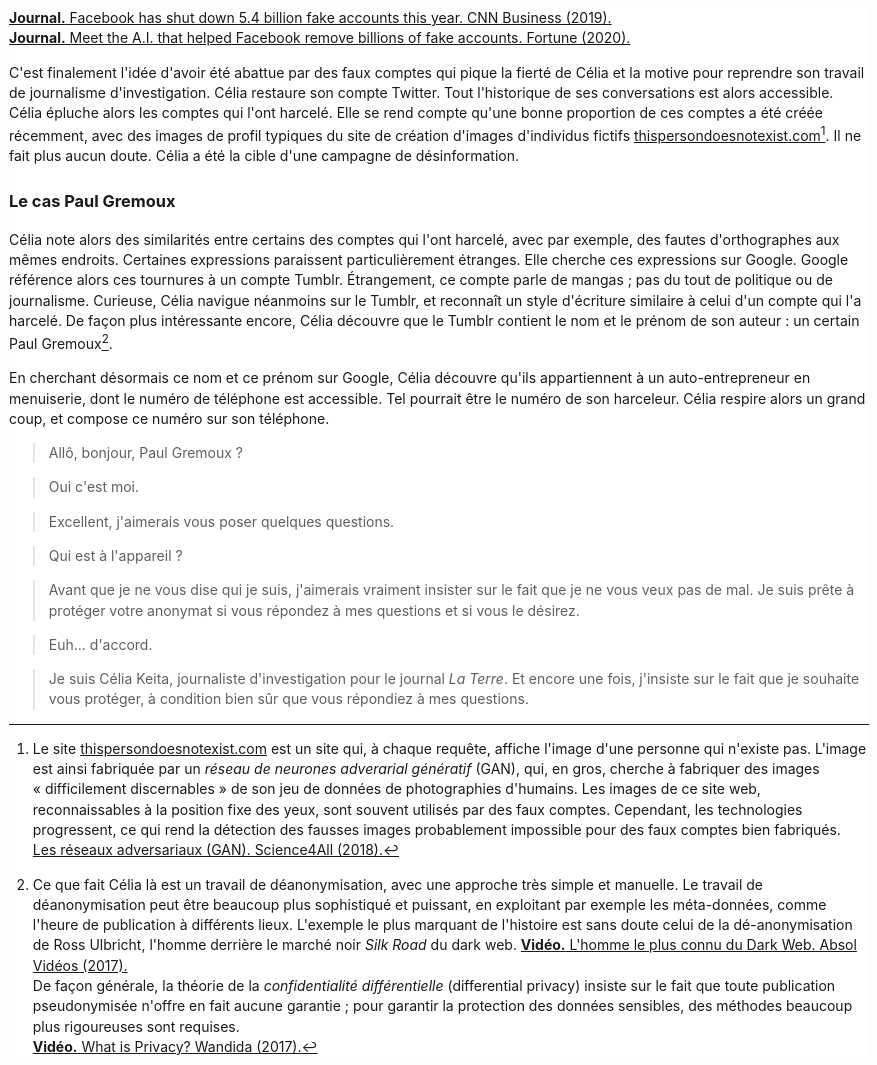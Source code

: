 [**Journal.**  Facebook has shut down 5.4 billion fake accounts this year. CNN Business (2019).](https://edition.cnn.com/2019/11/13/tech/facebook-fake-accounts/index.html)  
[**Journal.**  Meet the A.I. that helped Facebook remove billions of fake accounts. Fortune (2020).](https://fortune.com/2020/03/04/facebook-a-i-fake-accounts-disinformation/)

[^violence-contre-journalistes-femmes]: Selon un rapport de l'UNESCO de 2020, les femmes journalistes semblent particulièrement exposées à ces attaques ignobles.  
[**Science.**  Online violence Against Women Journalists: A Global Snapshot of Incidence and Impacts. Julie Posetti, Nermine Aboulez, Kalina Bontcheva, Jackie Harrison, and Silvio Waisbord. UNESCO (2021).](https://www.icfj.org/sites/default/files/2020-12/UNESCO%20Online%20Violence%20Against%20Women%20Journalists%20-%20A%20Global%20Snapshot%20Dec9pm.pdf)

C'est finalement l'idée d'avoir été abattue par des faux comptes qui pique la fierté de Célia et la motive pour reprendre son travail de journalisme d'investigation. Célia restaure son compte Twitter. Tout l'historique de ses conversations est alors accessible. Célia épluche alors les comptes qui l'ont harcelé. Elle se rend compte qu'une bonne proportion de ces comptes a été créée récemment, avec des images de profil typiques du site de création d'images d'individus fictifs [thispersondoesnotexist.com](https://thispersondoesnotexist.com/)[^thispersondoesnotexist]. Il ne fait plus aucun doute. Célia a été la cible d'une campagne de désinformation.

[^thispersondoesnotexist]: Le site [thispersondoesnotexist.com](https://thispersondoesnotexist.com/) est un site qui, à chaque requête, affiche l'image d'une personne qui n'existe pas. L'image est ainsi fabriquée par un *réseau de neurones adverarial génératif* (GAN), qui, en gros, cherche à fabriquer des images « difficilement discernables » de son jeu de données de photographies d'humains. Les images de ce site web, reconnaissables à la position fixe des yeux, sont souvent utilisés par des faux comptes. Cependant, les technologies progressent, ce qui rend la détection des fausses images probablement impossible pour des faux comptes bien fabriqués.  
[Les réseaux adversariaux (GAN). Science4All (2018).](https://www.youtube.com/watch?v=JikwRMXJzk0)

### Le cas Paul Gremoux

Célia note alors des similarités entre certains des comptes qui l'ont harcelé, avec par exemple, des fautes d'orthographes aux mêmes endroits. Certaines expressions paraissent particulièrement étranges. Elle cherche ces expressions sur Google. Google référence alors ces tournures à un compte Tumblr. Étrangement, ce compte parle de mangas ; pas du tout de politique ou de journalisme. Curieuse, Célia navigue néanmoins sur le Tumblr, et reconnaît un style d'écriture similaire à celui d'un compte qui l'a harcelé. De façon plus intéressante encore, Célia découvre que le Tumblr contient le nom et le prénom de son auteur : un certain Paul Gremoux[^deanonymisation].

[^deanonymisation]: Ce que fait Célia là est un travail de déanonymisation, avec une approche très simple et manuelle. Le travail de déanonymisation peut être beaucoup plus sophistiqué et puissant, en exploitant par exemple les méta-données, comme l'heure de publication à différents lieux. L'exemple le plus marquant de l'histoire est sans doute celui de la dé-anonymisation de Ross Ulbricht, l'homme derrière le marché noir *Silk Road* du dark web.
[**Vidéo.** L'homme le plus connu du Dark Web. Absol Vidéos (2017).](https://www.youtube.com/watch?v=pCHehwl9i9k)  
De façon générale, la théorie de la *confidentialité différentielle* (differential privacy) insiste sur le fait que toute publication pseudonymisée n'offre en fait aucune garantie ; pour garantir la protection des données sensibles, des méthodes beaucoup plus rigoureuses sont requises.  
[**Vidéo.**  What is Privacy? Wandida (2017).](https://www.youtube.com/watch?v=jylloCa0iWA&list=PLie7a1OUTSagV55BZIvBckZJrDXQ9zl6i)

En cherchant désormais ce nom et ce prénom sur Google, Célia découvre qu'ils appartiennent à un auto-entrepreneur en menuiserie, dont le numéro de téléphone est accessible. Tel pourrait être le numéro de son harceleur. Célia respire alors un grand coup, et compose ce numéro sur son téléphone.

> Allô, bonjour, Paul Gremoux ?

> Oui c'est moi.

> Excellent, j'aimerais vous poser quelques questions.

> Qui est à l'appareil ?

> Avant que je ne vous dise qui je suis, j'aimerais vraiment insister sur le fait que je ne vous veux pas de mal. Je suis prête à protéger votre anonymat si vous répondez à mes questions et si vous le désirez.

> Euh... d'accord.

> Je suis Célia Keita, journaliste d'investigation pour le journal *La Terre*. Et encore une fois, j'insiste sur le fait que je souhaite vous protéger, à condition bien sûr que vous répondiez à mes questions.


[^cop]: La COP est une conférence annuelle internationale qui vise à s'attaquer aux questions environnementales.  
[^accord-environnemental]: [**Vidéo.**  Paris climate talks: Global problem, global deal. Nature video (2015).](https://www.youtube.com/watch?v=J5ywnmRkDok)  
[^clivage-gauche-droite]: On peut remarquer que le clivage politique du Bokistan ne semble pas coïncider avec celui des États-Unis ou de la France, où les positions anti-avortement et anti-euthanasie sont corrélées avec des positions conservatrices, mais aussi capitalistes et peu enclines à combattre le changement climatique. Il est intéressant de se demander s'il y a une raison philosophique fondamentale qui justifie ces corrélations, ou s'il s'agit d'une coïncidence issue du bipolarisme politique auquel nos scrutins uninominaux nous poussent.  
[^rules-for-rulers]: Les modèles prédictifs de Bruce Bueno de Mesquita supposent que les politiciens sont avant tout stratégiques, et cherchent à être et à rester au pouvoir.  
[^le-monde]: Le nom du journal est bien sûr une référence au journal français Le Monde.
[^declaration-bruxelles]: En 2021, la Déclaration de Bruxelles a été rédigée pour signaler le harcèlement que subissent de nombreux journalistes et pour appeler à la défense de ces journalistes.  
[^deepfake-porn]: De nombreuses femmes ont été la cible de tels montages, comme la journaliste Rana Ayyub. Il est terrifiant de se rendre compte que l'une des grandes applications aujourd'hui du traitement automatisé d'images est le cyber-harcèlement de femmes sur le web, souvent dans le but de les réduire au silence, notamment lorsqu'elles veulent révéler des scandales.  
[^facebookfiles-algorithme]: En 2018, Facebook a modifié son algorithme de fils d'actualité. Ceci a conduit à une augmentation de la viralité des contenus haineux et polarisants, car ces contenus amenaient plus de gens à réagir à ces contenus, qui étaient alors davantage recommandés. Les Facebook files montrent que ce problème a été soulevé par des ingénieurs, qui en ont parlé avec la direction de Facebook. Cependant, celle-ci a largement ignoré ces problèmes, le nouvel algorithme renforçant l'engagement des utilisateurs sur Facebook, et donc la profitabilité du modèle d'affaire de Facebook fondé sur la vente de publicités.  
[^depression-instagram]: Le podcast suivant raconte une histoire similaire, dans le cas d'une dépression suite à une utilisation obsessive d'Instagram.  
[^desinformation]: La désinformation organisée est un acte volontaire de manipulation de l'information qui sera reçue par le grand public. Sur les réseaux sociaux, elle peut consister à produire des fausses informations, ou à la relayer, mais aussi à trouver d'autres moyens d'actions pour taire les informations que la désinformation organisée ne veut pas voir partagée.  
[^faux-comptes]: L'ampleur des faux comptes est colossale. À titre d'exemple, chaque année, Facebook retire aux alentours de 6 milliards de faux comptes de sa plateforme, en grande partie avec des algorithmes. Dès lors, à chaque instant, et malgré les efforts monumentaux de Facebook de garantir que chaque compte est possédé par un humain authentique, il est quasi-certain que la plupart des comptes sur Facebook sont des faux comptes.  
[^rwqg]: Ce [compte](https://twitter.com/rwqg), dont le nom a été choisi ici au hasard, est actuellement suspendu sur Twitter (en octobre 2021).
[^desinformation-payee]: Cette pratique semble très présente, notamment dans les pays autoritaires. On estime que 20 millions de chinois sont payés pour produire de la désinformation, dont 2 millions à temps plein.  
[^desinformation-dby]: En 2021, le YouTubeur scientifique français Léo Grasset, de la chaîne Dirty Biology, a été contacté pour produire une désinformation au sujet des vaccins Pfizer-BioNTech. Il a dénoncé cette affaire, en partageant l'email avec des journalistes. Les journalistes ont ensuite pu remonter à des sources russes.  
[^email-celia]: N'utilisez pas cette adresse email en vrai ! Elle n'a été insérée ici que pour rendre le récit réaliste.
[^email-kinstova]: Même remarque que pour l'adresse email de Célia.
[^ip]: L'adresse IP est l'identifiant de votre connection Internet, qui permet à un site web que vous voulez voir de déterminer où envoyer ce site web. L'adresse IP vous est fournie par votre fournisseur d'accès à Internet, qui est un opérateur comme SFR, Orange ou Swisscom.  
[^social-engineering]: On parle parfois de *social engineering*. Il s'agit de techniques pour gagner la confiance d'une cible, soit pour récupérer de l'information d'elle, soit pour l'arnaquer. Le *social engineering* est souvent considéré être la principale vulnérabilité des systèmes informatiques.  
[^changement-climatique-lemonde]: L'origine humaine du changement climatique et les risques majeurs qu'il fait encourir à toute l'humanité sont désormais des consensus scientifiques.  
[^test-grossesse]: [**Vidéo.**  How do pregnancy tests work? - Tien Nguyen. TED-Ed (2015).](https://www.youtube.com/watch?v=aOfWTscU8YM)
[^donnees-personnelles]: Ce que cet exemple montre à merveille, c'est à quel point les données personnelles n'ont rien de si « personnelles » ! En effet, la révélation de ces données a souvent des répercussions majeures, non seulement sur la personne qui « possède » ces données (ou disons, à laquelle ces données sont associées, selon la loi, ou selon une plateforme qui héberge ces données), mais aussi sur de nombreuses autres personnes liées directement ou indirectement à ces données. C'est le cas ici du Président Lartan qui, bien qu'il ne « possède » pas les données « personnelles » de sa femme, est en fait aussi vulnérable à la publication de ces données que sa femme. De façon similaire, une photographie révèle des informations sur toutes les personnes présentes sur la photographie, pas uniquement sur la personne qui possède l'appareil ayant pris la photographie ; et elle peut même révéler des informations sur des personnes absentes de la photographie (par exemple, si on sait que, le jour de la photo, untel traînait avec la personne ayant pris la photo, et si la photo est une photo d'un lieu donné, alors on peut aisément deviner qu'untel était probablement sur le lieu donné aussi). De même, un email écrit par A à B révèle en fait également des informations sur B. Pire encore, la séquence ADN d'un individu révèle en fait des données sur toute sa famille biologique... mais aussi sur de la famille très éloignée ! En fait, plutôt que de données « personnelles » (une expression qui reflète une vision très individualiste de la société), il semble plus judicieux de parler de données « sensibles ».  
[^cyberbullying-depression]: [**Science.**  Depression high among youth victims of school cyber bullying, NIH researchers report. NIH (2010).](https://www.nih.gov/news-events/news-releases/depression-high-among-youth-victims-school-cyber-bullying-nih-researchers-report)
[^surveillance]: Il est en fait désormais sans doute impossible, surtout pour un Président, de garantir qu'une discussion n'aura pas lieu sous écoute. Bien entendu, les téléphones écoutent en permanence, à l'affût d'un « OK Google » ou d'un « Hey Siri », et ils peuvent être hackés, comme on l'a vu dans l'affaire Pegasus. En plus de cela, un microphone peut aisément être caché dans une pièce. De façon plus surprenante encore, le son peut parfois être reconstruit à partir d'une simple vidéo, qui analyse les vibrations d'objets légers comme un paquet de chips.  
[^pegasus]: Le cas de l'affaire Pegasus montre l'ampleur de telles attaques par espionnage des dirigeants politiques dans le monde moderne. Pegasus est un *spyware*, c'est-à-dire un algorithme, qui peut être utilisé pour infecter un téléphone cible, et surveiller tout ce que ce téléphone fait. Pegasus est développé par le groupe NSO en Israël, et l'on sait que de nombreux services de renseignement à travers le monde l'ont utilisé pour espionner de nombreux journalistes, militants et dirigeants politiques.  
[^caviar-connection]: Le documentaire suivant montre l'ampleur de la corruption d'un pays (ici l'Azerbaïdjan) sur les hommes politiques de démocraties étrangères (ici l'Union Européenne).  
[^dilemme-lartan]: Cet exemple est utilisé par Monsieur Phi dans une vidéo où il insiste sur le fait que le dilemme auquel est confronté au Président Lartan n'est pas un dilemme entre deux fondements de la morale, qui opposerait par exemple l'utilitarisme à la déontologie. Il s'agit en fait davantage d'un dilemme entre une morale globale, qui favoriserait le bus d'étudiants, et une préférence individuelle, qui favoriserait les proches comme la copine de Peter Parker. Ou dit autrement, dans cette situation, faut-il faire ce qu'on préfère pour nous, ou ce que la plupart des gens préfèreraient qu'on fasse ?  
[^putin-calls]: De façon surprenante, en 2020, Vladimir Poutine a appelé à un accord pour limiter les cyber-attaques entre différents pays, alors même que la Russie a été reconnue comme l'auteur de beaucoup de ces attaques. Ceci suggère que même les auteurs de ces attaques sentent qu'elles finiront par tout déstabiliser, y compris eux-mêmes.  
[^cobol]: [**Journal.**  Banks scramble to fix old systems as IT 'cowboys' ride into sunset. Anna Irrera. Reuters (2017).](https://www.reuters.com/article/us-usa-banks-cobol/banks-scramble-to-fix-old-systems-as-it-cowboys-ride-into-sunset-idUSKBN17C0D8)
[^homomorphic-learning]: Notez que les principales applications raisonnables aujourd'hui du chiffrement homomorphe aux algorithmes d'apprentissage concernent uniquement la phase d'inférence — pas d'apprentissage. Autrement dit, dans le cas de SmartPoop, ce chiffrement homomorphe permet de diagnostiquer un excrément d'un utilisateur de manière parfaitement chiffrée ; mais il ne permet pas d'exploiter les données de l'utilisateur pour améliorer l'algorithme de diagnostic.  
[^code-opensource]: En effet, même dans le cas de librairie open source où le code est accessible en ligne, ces librairies sont rarement compilé en interne (c'est à dire transformer le code écrit en instruction pour l'ordinateur) mais sont plutôt téléchargé pré-compilé depuis des serveurs externes pypi par exemple. De plus rien n'indique même en cas de compilation en interne que les instructions obtenues respectent bien le code source écrit par les développeurs, le code source pourrait être "mal traduit" par le compilateur, à moins d'utiliser des compilateurs mathématiquement prouvés. Pire encore, des chercheurs en sécurité ont récemment démontré l'existence d'attaques dites invisibles, c'est-à-dire que dans certains cas le code source que l'on lit, sur github par exemple, n'est pas forcément celui qui sera lu puis traduit par le compilateur.  
[^peta-octet]: Les algorithmes de traitement de langage modernes ne cessent de grossir en taille, à un rythme effreiné de x10 par an, depuis BERT, GPT-2, GPT-3, jusqu'aux Switch Transformers (avec mille milliards de paramètres), et bientôt Pathways.  
[^complexite-solomonoff]: En informatique, on parle là de *complexité de Solomonoff* (aussi connue sous le nom de *complexité algorithmique* ou de *complexité de Kolmogorov*) : il s'agit de la plus courte description d'un algorithme capable de résoudre une tâche donnée, comme fournir des diagnostics médicaux fiables aux milliards d'utilisateurs de SmartPoop (la difficulté étant d'être fiable pour tous).  
[^transparence-audit]: Dans son interview dans *The Journal*, lorsque la journaliste lui demande quelle intervention serait la plus urgente à faire pour rendre Facebook plus bénéfique pour la société, la lanceuse d'alerte Frances Haugen insiste sur l'importance de la transparence, notamment sachant la difficulté énorme de modérer les discours de haine et la désinformation produits par des milliards de comptes.  
[^information-environnement]: [**Vidéo.**  La solution contre le changement climatique. Science4All (2018).](https://www.youtube.com/watch?v=JARXHwJoxNk)
[^securite]: Il s'agit là sans doute d'un aspect important dans la croissance de tout mouvement ou de toute entreprise. Plus une entité devient influente, plus il faut s'attendre à ce qu'elle attire des groupes malveillants, qui chercheront à exploiter ou à manipuler l'entité pour arriver à leurs fins. C'est pour cela qu'il est très maladroit de comparer des entités énormes comme Facebook à des petites initiatives méconnues et peu influentes. En particulier, quand une entité devient énorme, pour demeurer bénéfique, il lui faut non seulement investir dans l'éthique, mais aussi se protéger des nombreux groupes malveillants qui voudront l'attaquer ou la manipuler. Tel est l'un des très grands défis de l'éthique des algorithmes et de l'information.  